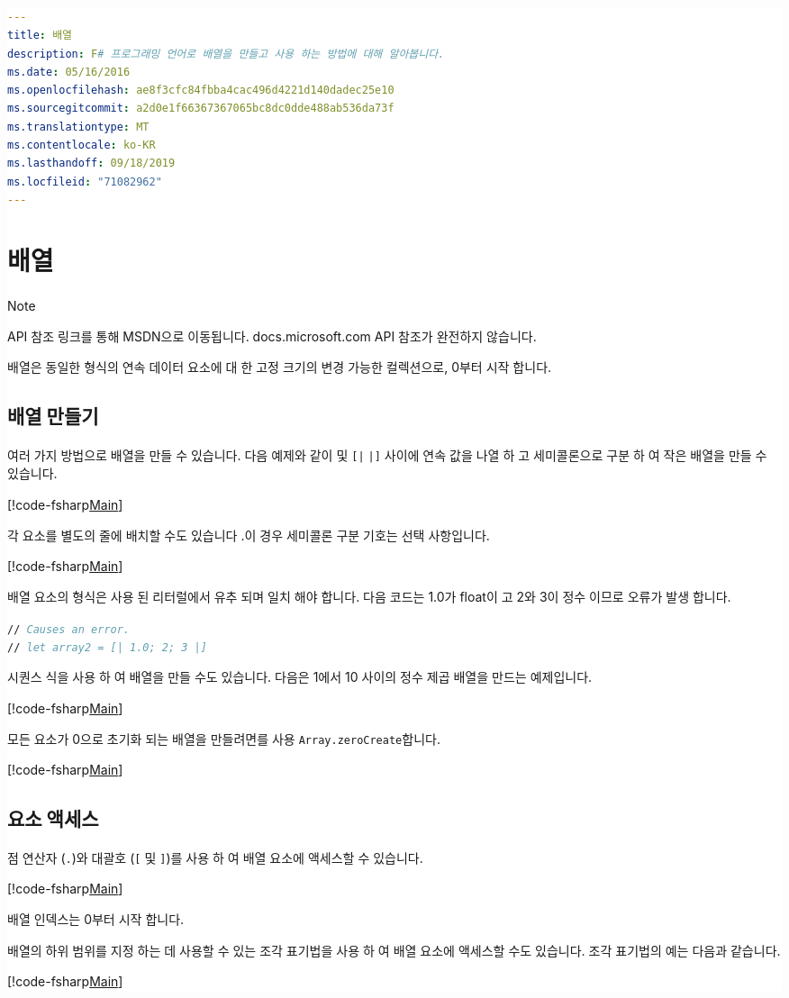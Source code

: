 ```yaml
---
title: 배열
description: F# 프로그래밍 언어로 배열을 만들고 사용 하는 방법에 대해 알아봅니다.
ms.date: 05/16/2016
ms.openlocfilehash: ae8f3cfc84fbba4cac496d4221d140dadec25e10
ms.sourcegitcommit: a2d0e1f66367367065bc8dc0dde488ab536da73f
ms.translationtype: MT
ms.contentlocale: ko-KR
ms.lasthandoff: 09/18/2019
ms.locfileid: "71082962"
---
```

# <a name="arrays"></a>배열

> [!NOTE]
> API 참조 링크를 통해 MSDN으로 이동됩니다.  docs.microsoft.com API 참조가 완전하지 않습니다.

배열은 동일한 형식의 연속 데이터 요소에 대 한 고정 크기의 변경 가능한 컬렉션으로, 0부터 시작 합니다.

## <a name="creating-arrays"></a>배열 만들기

여러 가지 방법으로 배열을 만들 수 있습니다. 다음 예제와 같이 및 `[|` `|]` 사이에 연속 값을 나열 하 고 세미콜론으로 구분 하 여 작은 배열을 만들 수 있습니다.

[!code-fsharp[Main](~/samples/snippets/fsharp/arrays/snippet1.fs)]

각 요소를 별도의 줄에 배치할 수도 있습니다 .이 경우 세미콜론 구분 기호는 선택 사항입니다.

[!code-fsharp[Main](~/samples/snippets/fsharp/arrays/snippet2.fs)]

배열 요소의 형식은 사용 된 리터럴에서 유추 되며 일치 해야 합니다. 다음 코드는 1.0가 float이 고 2와 3이 정수 이므로 오류가 발생 합니다.

```fsharp
// Causes an error.
// let array2 = [| 1.0; 2; 3 |]
```

시퀀스 식을 사용 하 여 배열을 만들 수도 있습니다. 다음은 1에서 10 사이의 정수 제곱 배열을 만드는 예제입니다.

[!code-fsharp[Main](~/samples/snippets/fsharp/arrays/snippet3.fs)]

모든 요소가 0으로 초기화 되는 배열을 만들려면를 사용 `Array.zeroCreate`합니다.

[!code-fsharp[Main](~/samples/snippets/fsharp/arrays/snippet4.fs)]

## <a name="accessing-elements"></a>요소 액세스

점 연산자 (`.`)와 대괄호 (`[` 및 `]`)를 사용 하 여 배열 요소에 액세스할 수 있습니다.

[!code-fsharp[Main](~/samples/snippets/fsharp/arrays/snippet5.fs)]

배열 인덱스는 0부터 시작 합니다.

배열의 하위 범위를 지정 하는 데 사용할 수 있는 조각 표기법을 사용 하 여 배열 요소에 액세스할 수도 있습니다. 조각 표기법의 예는 다음과 같습니다.

[!code-fsharp[Main](~/samples/snippets/fsharp/arrays/snippet51.fs)]

